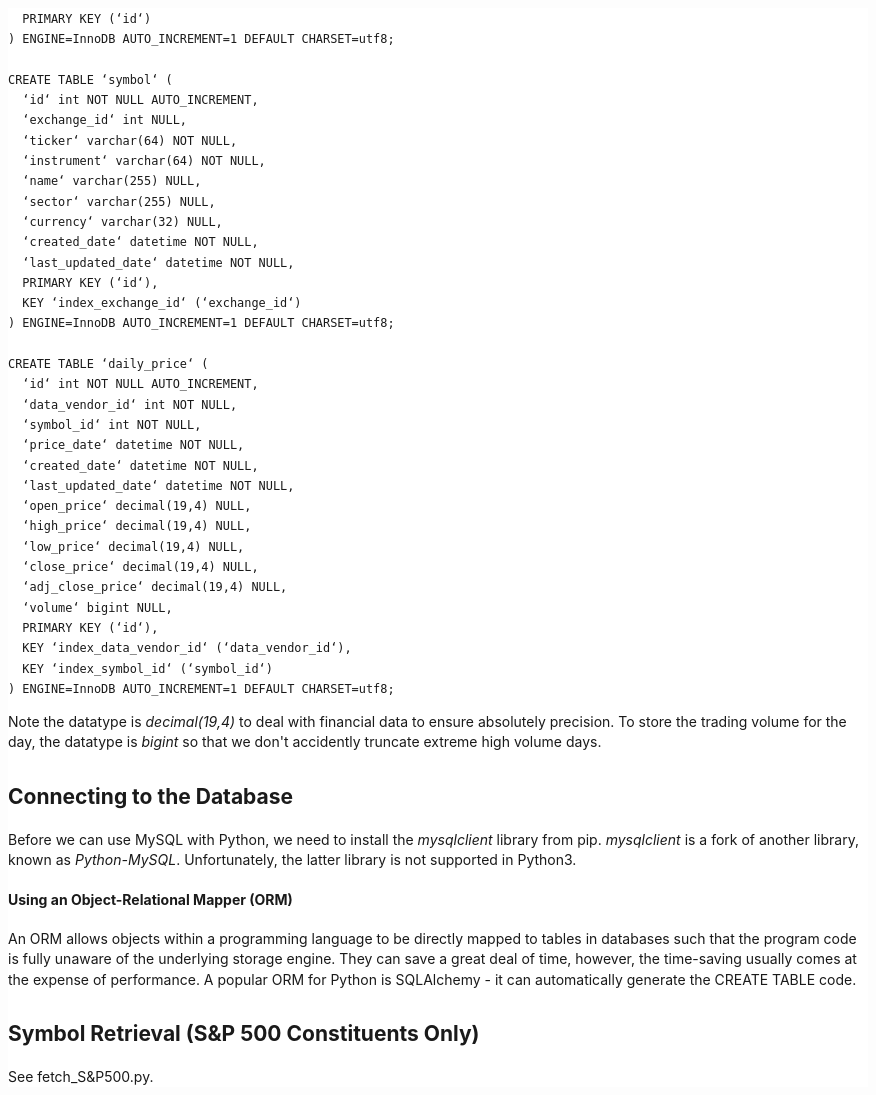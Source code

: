 ```
  PRIMARY KEY (‘id‘)
) ENGINE=InnoDB AUTO_INCREMENT=1 DEFAULT CHARSET=utf8;

CREATE TABLE ‘symbol‘ (
  ‘id‘ int NOT NULL AUTO_INCREMENT,
  ‘exchange_id‘ int NULL,
  ‘ticker‘ varchar(64) NOT NULL,
  ‘instrument‘ varchar(64) NOT NULL,
  ‘name‘ varchar(255) NULL,
  ‘sector‘ varchar(255) NULL,
  ‘currency‘ varchar(32) NULL,
  ‘created_date‘ datetime NOT NULL,
  ‘last_updated_date‘ datetime NOT NULL,
  PRIMARY KEY (‘id‘),
  KEY ‘index_exchange_id‘ (‘exchange_id‘)
) ENGINE=InnoDB AUTO_INCREMENT=1 DEFAULT CHARSET=utf8;

CREATE TABLE ‘daily_price‘ (
  ‘id‘ int NOT NULL AUTO_INCREMENT,
  ‘data_vendor_id‘ int NOT NULL,
  ‘symbol_id‘ int NOT NULL,
  ‘price_date‘ datetime NOT NULL,
  ‘created_date‘ datetime NOT NULL,
  ‘last_updated_date‘ datetime NOT NULL,
  ‘open_price‘ decimal(19,4) NULL,
  ‘high_price‘ decimal(19,4) NULL,
  ‘low_price‘ decimal(19,4) NULL,
  ‘close_price‘ decimal(19,4) NULL,
  ‘adj_close_price‘ decimal(19,4) NULL,
  ‘volume‘ bigint NULL,
  PRIMARY KEY (‘id‘),
  KEY ‘index_data_vendor_id‘ (‘data_vendor_id‘),
  KEY ‘index_symbol_id‘ (‘symbol_id‘)
) ENGINE=InnoDB AUTO_INCREMENT=1 DEFAULT CHARSET=utf8;
```

Note the datatype is *decimal(19,4)* to deal with financial data to ensure absolutely precision. To store the trading volume for the day, the datatype is *bigint* so that we don't accidently truncate extreme high volume days.

## Connecting to the Database
Before we can use MySQL with Python, we need to install the *mysqlclient* library from pip. *mysqlclient* is a fork of another library, known as *Python-MySQL*. Unfortunately, the latter library is not supported in Python3.

#### Using an Object-Relational Mapper (ORM)
An ORM allows objects within a programming language to be directly mapped to tables in databases such that the program code is fully unaware of the underlying storage engine. They can save a great deal of time, however, the time-saving usually comes at the expense of performance. A popular ORM for Python is SQLAlchemy - it can automatically generate the CREATE TABLE code.

## Symbol Retrieval (S&P 500 Constituents Only)
See fetch_S&P500.py.
